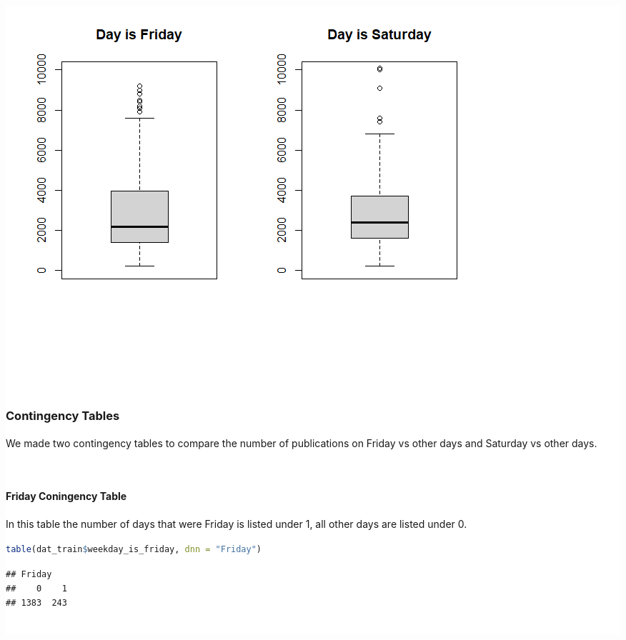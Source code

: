 ![](SocialMedia_files/figure-gfm/unnamed-chunk-9-1.png)

<br>  
<br>

### Contingency Tables

We made two contingency tables to compare the number of publications on
Friday vs other days and Saturday vs other days.

<br>

#### Friday Coningency Table

In this table the number of days that were Friday is listed under 1, all
other days are listed under 0.

``` r
table(dat_train$weekday_is_friday, dnn = "Friday")
```

    ## Friday
    ##    0    1 
    ## 1383  243

<br>
